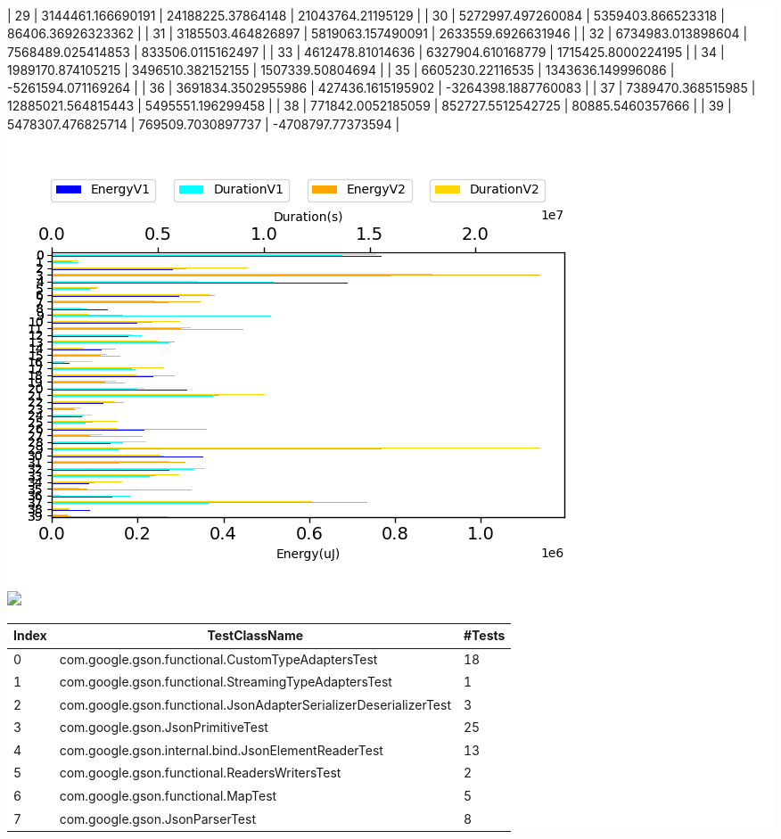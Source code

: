 | 29 | 3144461.166690191 | 24188225.37864148 | 21043764.21195129 |
| 30 | 5272997.497260084 | 5359403.866523318 | 86406.36926323362 |
| 31 | 3185503.464826897 | 5819063.157490091 | 2633559.6926631946 |
| 32 | 6734983.013898604 | 7568489.025414853 | 833506.0115162497 |
| 33 | 4612478.81014636 | 6327904.610168779 | 1715425.8000224195 |
| 34 | 1989170.874105215 | 3496510.382152155 | 1507339.50804694 |
| 35 | 6605230.22116535 | 1343636.149996086 | -5261594.071169264 |
| 36 | 3691834.3502955986 | 427436.1615195902 | -3264398.1887760083 |
| 37 | 7389470.368515985 | 12885021.564815443 | 5495551.196299458 |
| 38 | 771842.0052185059 | 852727.5512542725 | 80885.5460357666 |
| 39 | 5478307.476825714 | 769509.7030897737 | -4708797.77373594 |

![](./gson.png)

![](./gson_delta_1_v.png)

| Index | TestClassName | #Tests |
| --- | --- | --- |
| 0 | com.google.gson.functional.CustomTypeAdaptersTest | 18 |
| 1 | com.google.gson.functional.StreamingTypeAdaptersTest | 1 |
| 2 | com.google.gson.functional.JsonAdapterSerializerDeserializerTest | 3 |
| 3 | com.google.gson.JsonPrimitiveTest | 25 |
| 4 | com.google.gson.internal.bind.JsonElementReaderTest | 13 |
| 5 | com.google.gson.functional.ReadersWritersTest | 2 |
| 6 | com.google.gson.functional.MapTest | 5 |
| 7 | com.google.gson.JsonParserTest | 8 |